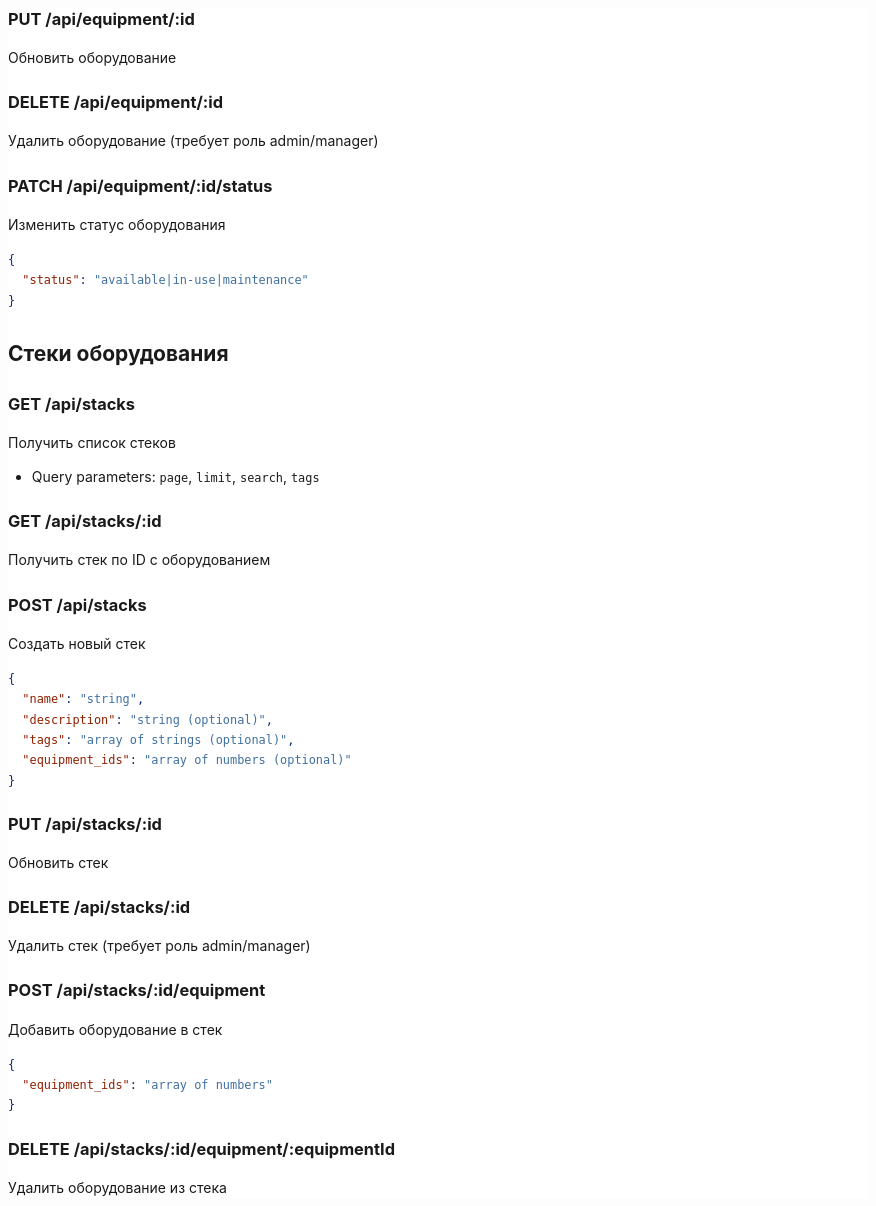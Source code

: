 ### PUT /api/equipment/:id
Обновить оборудование

### DELETE /api/equipment/:id
Удалить оборудование (требует роль admin/manager)

### PATCH /api/equipment/:id/status
Изменить статус оборудования
```json
{
  "status": "available|in-use|maintenance"
}
```

## Стеки оборудования

### GET /api/stacks
Получить список стеков
- Query parameters: `page`, `limit`, `search`, `tags`

### GET /api/stacks/:id
Получить стек по ID с оборудованием

### POST /api/stacks
Создать новый стек
```json
{
  "name": "string",
  "description": "string (optional)",
  "tags": "array of strings (optional)",
  "equipment_ids": "array of numbers (optional)"
}
```

### PUT /api/stacks/:id
Обновить стек

### DELETE /api/stacks/:id
Удалить стек (требует роль admin/manager)

### POST /api/stacks/:id/equipment
Добавить оборудование в стек
```json
{
  "equipment_ids": "array of numbers"
}
```

### DELETE /api/stacks/:id/equipment/:equipmentId
Удалить оборудование из стека
